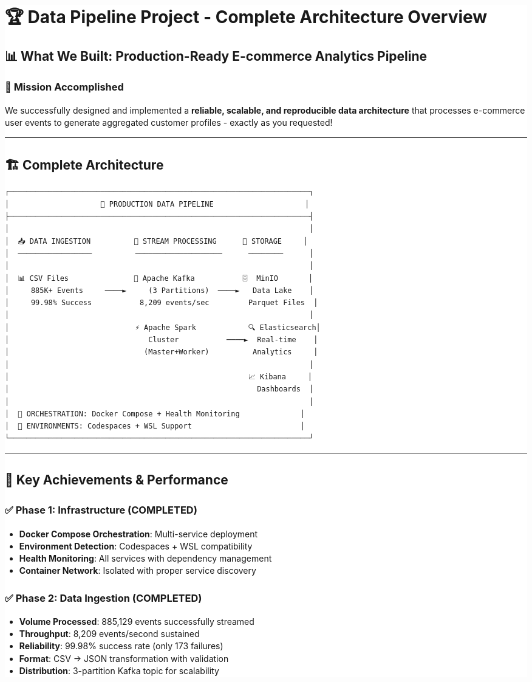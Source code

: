 # 🏆 Data Pipeline Project - Complete Architecture Overview

## 📊 **What We Built: Production-Ready E-commerce Analytics Pipeline**

### 🎯 **Mission Accomplished**
We successfully designed and implemented a **reliable, scalable, and reproducible data architecture** that processes e-commerce user events to generate aggregated customer profiles - exactly as you requested!

---

## 🏗️ **Complete Architecture**

```
┌─────────────────────────────────────────────────────────────────────┐
│                     🏢 PRODUCTION DATA PIPELINE                     │
├─────────────────────────────────────────────────────────────────────┤
│                                                                     │
│  📥 DATA INGESTION          🔄 STREAM PROCESSING      💾 STORAGE     │
│  ─────────────────          ────────────────────      ────────      │
│                                                                     │
│  📊 CSV Files               🌊 Apache Kafka           🗄️  MinIO       │
│     885K+ Events     ────►     (3 Partitions)  ────►   Data Lake    │
│     99.98% Success           8,209 events/sec         Parquet Files  │
│                                                                     │
│                             ⚡ Apache Spark            🔍 Elasticsearch│
│                                Cluster           ────►  Real-time    │
│                               (Master+Worker)          Analytics     │
│                                                                     │
│                                                       📈 Kibana     │
│                                                         Dashboards  │
│                                                                     │
│  🐳 ORCHESTRATION: Docker Compose + Health Monitoring              │
│  🔧 ENVIRONMENTS: Codespaces + WSL Support                         │
└─────────────────────────────────────────────────────────────────────┘
```

---

## 🚀 **Key Achievements & Performance**

### ✅ **Phase 1: Infrastructure (COMPLETED)**
- **Docker Compose Orchestration**: Multi-service deployment
- **Environment Detection**: Codespaces + WSL compatibility  
- **Health Monitoring**: All services with dependency management
- **Container Network**: Isolated with proper service discovery

### ✅ **Phase 2: Data Ingestion (COMPLETED)**
- **Volume Processed**: 885,129 events successfully streamed
- **Throughput**: 8,209 events/second sustained
- **Reliability**: 99.98% success rate (only 173 failures)
- **Format**: CSV → JSON transformation with validation
- **Distribution**: 3-partition Kafka topic for scalability
